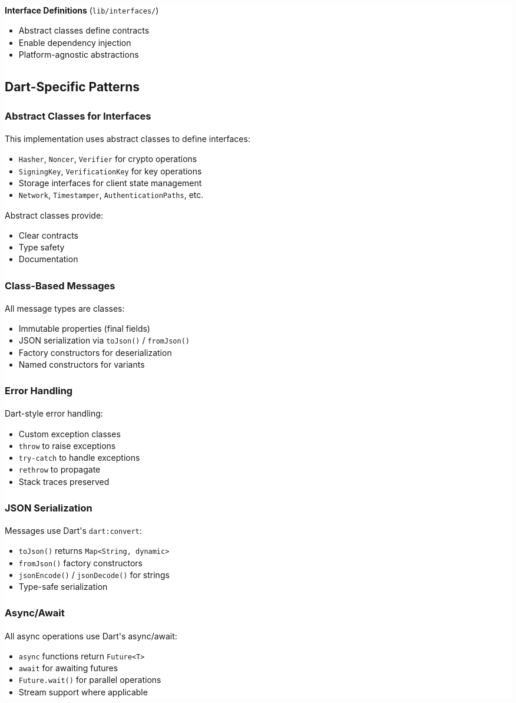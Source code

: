 **Interface Definitions** (`lib/interfaces/`)
- Abstract classes define contracts
- Enable dependency injection
- Platform-agnostic abstractions

## Dart-Specific Patterns

### Abstract Classes for Interfaces

This implementation uses abstract classes to define interfaces:
- `Hasher`, `Noncer`, `Verifier` for crypto operations
- `SigningKey`, `VerificationKey` for key operations
- Storage interfaces for client state management
- `Network`, `Timestamper`, `AuthenticationPaths`, etc.

Abstract classes provide:
- Clear contracts
- Type safety
- Documentation

### Class-Based Messages

All message types are classes:
- Immutable properties (final fields)
- JSON serialization via `toJson()` / `fromJson()`
- Factory constructors for deserialization
- Named constructors for variants

### Error Handling

Dart-style error handling:
- Custom exception classes
- `throw` to raise exceptions
- `try-catch` to handle exceptions
- `rethrow` to propagate
- Stack traces preserved

### JSON Serialization

Messages use Dart's `dart:convert`:
- `toJson()` returns `Map<String, dynamic>`
- `fromJson()` factory constructors
- `jsonEncode()` / `jsonDecode()` for strings
- Type-safe serialization

### Async/Await

All async operations use Dart's async/await:
- `async` functions return `Future<T>`
- `await` for awaiting futures
- `Future.wait()` for parallel operations
- Stream support where applicable
